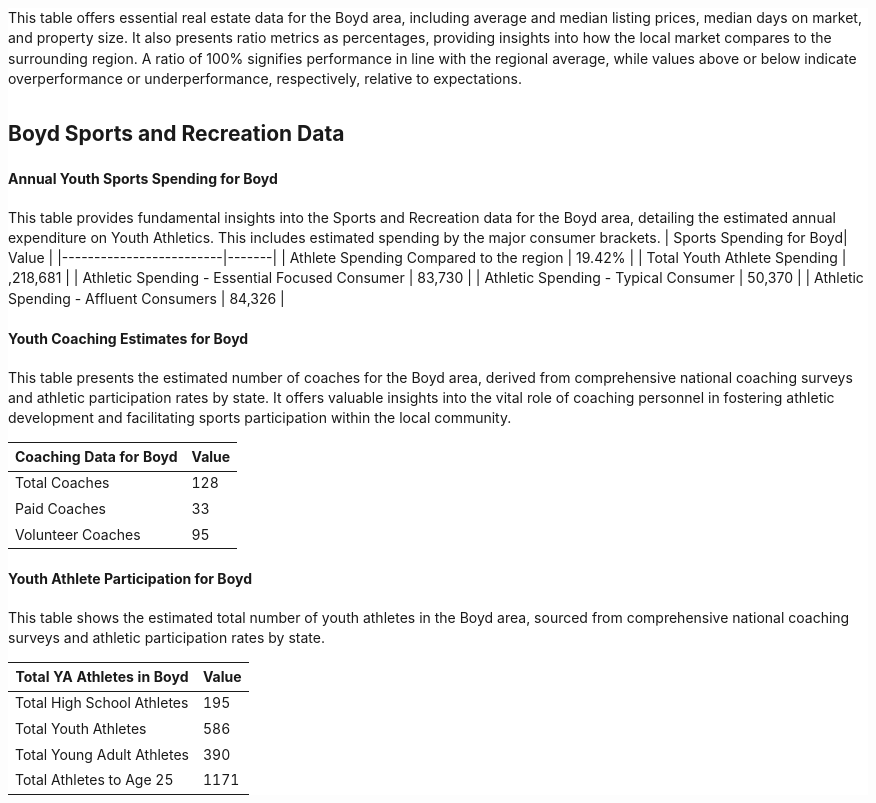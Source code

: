 This table offers essential real estate data for the Boyd area, including average and median listing prices, median days on market, and property size. It also presents ratio metrics as percentages, providing insights into how the local market compares to the surrounding region. A ratio of 100% signifies performance in line with the regional average, while values above or below indicate overperformance or underperformance, respectively, relative to expectations.

## Boyd Sports and Recreation Data

#### Annual Youth Sports Spending for Boyd

This table provides fundamental insights into the Sports and Recreation data for the Boyd area, detailing the estimated annual expenditure on Youth Athletics. This includes estimated spending by the major consumer brackets. 
| Sports Spending for Boyd| Value |
|-------------------------|-------|
| Athlete Spending Compared to the region | 19.42% |
| Total Youth Athlete Spending | ,218,681 |
| Athletic Spending - Essential Focused Consumer | 83,730 |
| Athletic Spending - Typical Consumer | 50,370 |
| Athletic Spending - Affluent Consumers | 84,326 |

#### Youth Coaching Estimates for Boyd

This table presents the estimated number of coaches for the Boyd area, derived from comprehensive national coaching surveys and athletic participation rates by state. It offers valuable insights into the vital role of coaching personnel in fostering athletic development and facilitating sports participation within the local community.

| Coaching Data for Boyd | Value |
|-------------|-------|
| Total Coaches | 128 |
| Paid Coaches | 33 |
| Volunteer Coaches | 95 |

#### Youth Athlete Participation for Boyd

This table shows the estimated total number of youth athletes in the Boyd area, sourced from comprehensive national coaching surveys and athletic participation rates by state.

| Total YA Athletes in Boyd | Value |
|-------------|-------|
| Total High School Athletes | 195 |
| Total Youth Athletes | 586 |
| Total Young Adult Athletes | 390 |
| Total Athletes to Age 25 | 1171 |
